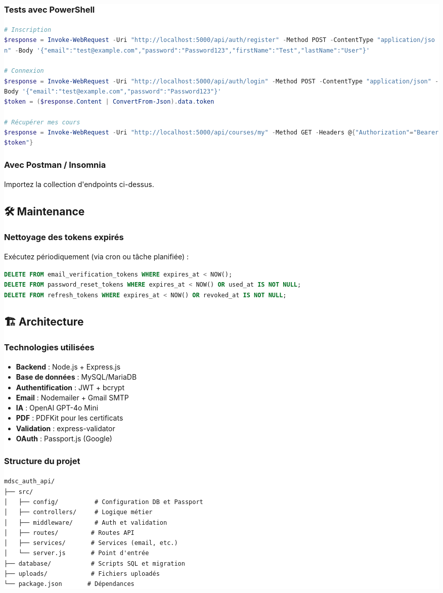 ### Tests avec PowerShell

```powershell
# Inscription
$response = Invoke-WebRequest -Uri "http://localhost:5000/api/auth/register" -Method POST -ContentType "application/json" -Body '{"email":"test@example.com","password":"Password123","firstName":"Test","lastName":"User"}'

# Connexion
$response = Invoke-WebRequest -Uri "http://localhost:5000/api/auth/login" -Method POST -ContentType "application/json" -Body '{"email":"test@example.com","password":"Password123"}'
$token = ($response.Content | ConvertFrom-Json).data.token

# Récupérer mes cours
$response = Invoke-WebRequest -Uri "http://localhost:5000/api/courses/my" -Method GET -Headers @{"Authorization"="Bearer $token"}
```

### Avec Postman / Insomnia

Importez la collection d'endpoints ci-dessus.

## 🛠️ Maintenance

### Nettoyage des tokens expirés

Exécutez périodiquement (via cron ou tâche planifiée) :

```sql
DELETE FROM email_verification_tokens WHERE expires_at < NOW();
DELETE FROM password_reset_tokens WHERE expires_at < NOW() OR used_at IS NOT NULL;
DELETE FROM refresh_tokens WHERE expires_at < NOW() OR revoked_at IS NOT NULL;
```

## 🏗️ Architecture

### Technologies utilisées
- **Backend** : Node.js + Express.js
- **Base de données** : MySQL/MariaDB
- **Authentification** : JWT + bcrypt
- **Email** : Nodemailer + Gmail SMTP
- **IA** : OpenAI GPT-4o Mini
- **PDF** : PDFKit pour les certificats
- **Validation** : express-validator
- **OAuth** : Passport.js (Google)

### Structure du projet
```
mdsc_auth_api/
├── src/
│   ├── config/          # Configuration DB et Passport
│   ├── controllers/     # Logique métier
│   ├── middleware/      # Auth et validation
│   ├── routes/         # Routes API
│   ├── services/       # Services (email, etc.)
│   └── server.js       # Point d'entrée
├── database/           # Scripts SQL et migration
├── uploads/            # Fichiers uploadés
└── package.json       # Dépendances
```
